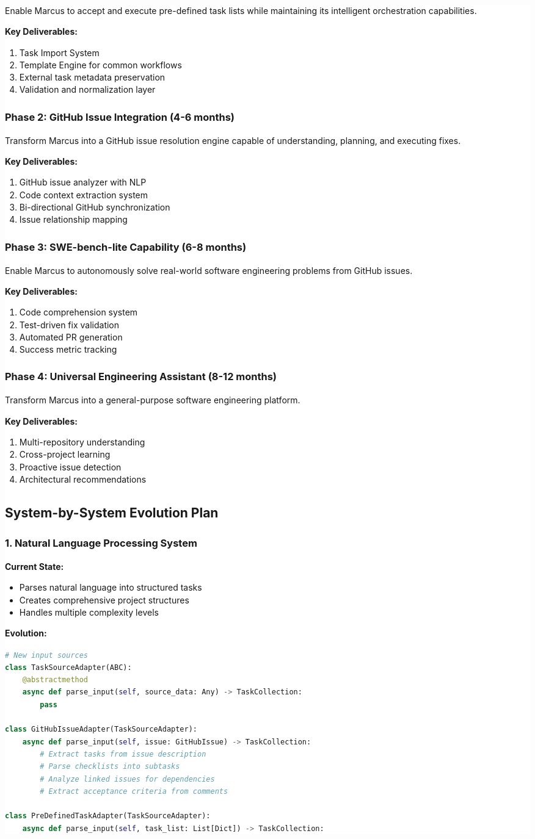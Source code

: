 Enable Marcus to accept and execute pre-defined task lists while maintaining its intelligent orchestration capabilities.

**Key Deliverables:**
1. Task Import System
2. Template Engine for common workflows
3. External task metadata preservation
4. Validation and normalization layer

### Phase 2: GitHub Issue Integration (4-6 months)

Transform Marcus into a GitHub issue resolution engine capable of understanding, planning, and executing fixes.

**Key Deliverables:**
1. GitHub issue analyzer with NLP
2. Code context extraction system
3. Bi-directional GitHub synchronization
4. Issue relationship mapping

### Phase 3: SWE-bench-lite Capability (6-8 months)

Enable Marcus to autonomously solve real-world software engineering problems from GitHub issues.

**Key Deliverables:**
1. Code comprehension system
2. Test-driven fix validation
3. Automated PR generation
4. Success metric tracking

### Phase 4: Universal Engineering Assistant (8-12 months)

Transform Marcus into a general-purpose software engineering platform.

**Key Deliverables:**
1. Multi-repository understanding
2. Cross-project learning
3. Proactive issue detection
4. Architectural recommendations

## System-by-System Evolution Plan

### 1. Natural Language Processing System

**Current State:**
- Parses natural language into structured tasks
- Creates comprehensive project structures
- Handles multiple complexity levels

**Evolution:**
```python
# New input sources
class TaskSourceAdapter(ABC):
    @abstractmethod
    async def parse_input(self, source_data: Any) -> TaskCollection:
        pass

class GitHubIssueAdapter(TaskSourceAdapter):
    async def parse_input(self, issue: GitHubIssue) -> TaskCollection:
        # Extract tasks from issue description
        # Parse checklists into subtasks
        # Analyze linked issues for dependencies
        # Extract acceptance criteria from comments
        
class PreDefinedTaskAdapter(TaskSourceAdapter):
    async def parse_input(self, task_list: List[Dict]) -> TaskCollection:
```